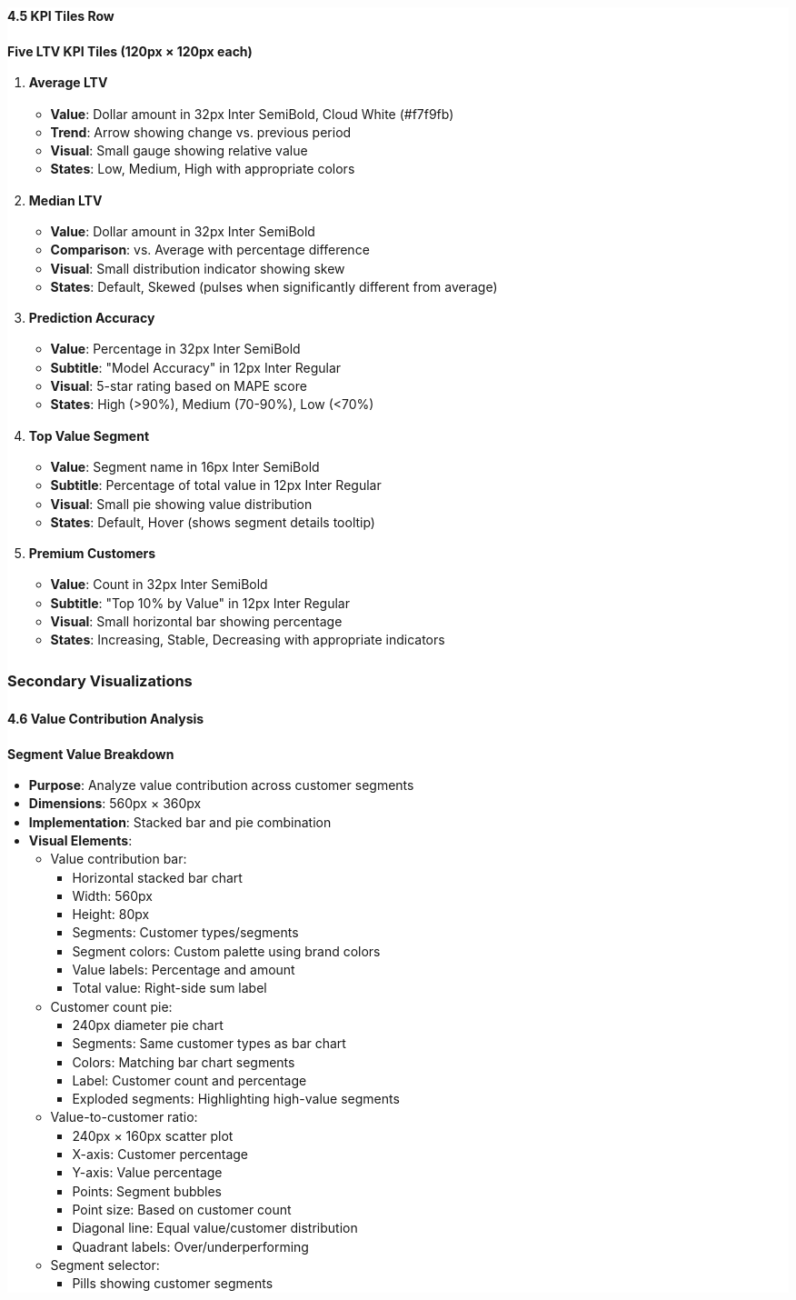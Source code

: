 #### 4.5 KPI Tiles Row

**Five LTV KPI Tiles (120px × 120px each)**
1. **Average LTV**
   - **Value**: Dollar amount in 32px Inter SemiBold, Cloud White (#f7f9fb)
   - **Trend**: Arrow showing change vs. previous period
   - **Visual**: Small gauge showing relative value
   - **States**: Low, Medium, High with appropriate colors

2. **Median LTV**
   - **Value**: Dollar amount in 32px Inter SemiBold
   - **Comparison**: vs. Average with percentage difference
   - **Visual**: Small distribution indicator showing skew
   - **States**: Default, Skewed (pulses when significantly different from average)

3. **Prediction Accuracy**
   - **Value**: Percentage in 32px Inter SemiBold
   - **Subtitle**: "Model Accuracy" in 12px Inter Regular
   - **Visual**: 5-star rating based on MAPE score
   - **States**: High (>90%), Medium (70-90%), Low (<70%)

4. **Top Value Segment**
   - **Value**: Segment name in 16px Inter SemiBold
   - **Subtitle**: Percentage of total value in 12px Inter Regular
   - **Visual**: Small pie showing value distribution
   - **States**: Default, Hover (shows segment details tooltip)

5. **Premium Customers**
   - **Value**: Count in 32px Inter SemiBold
   - **Subtitle**: "Top 10% by Value" in 12px Inter Regular
   - **Visual**: Small horizontal bar showing percentage
   - **States**: Increasing, Stable, Decreasing with appropriate indicators

### Secondary Visualizations

#### 4.6 Value Contribution Analysis

**Segment Value Breakdown**
- **Purpose**: Analyze value contribution across customer segments
- **Dimensions**: 560px × 360px
- **Implementation**: Stacked bar and pie combination
- **Visual Elements**:
  - Value contribution bar:
    - Horizontal stacked bar chart
    - Width: 560px
    - Height: 80px
    - Segments: Customer types/segments
    - Segment colors: Custom palette using brand colors
    - Value labels: Percentage and amount
    - Total value: Right-side sum label
  - Customer count pie:
    - 240px diameter pie chart
    - Segments: Same customer types as bar chart
    - Colors: Matching bar chart segments
    - Label: Customer count and percentage
    - Exploded segments: Highlighting high-value segments
  - Value-to-customer ratio:
    - 240px × 160px scatter plot
    - X-axis: Customer percentage
    - Y-axis: Value percentage
    - Points: Segment bubbles
    - Point size: Based on customer count
    - Diagonal line: Equal value/customer distribution
    - Quadrant labels: Over/underperforming
  - Segment selector:
    - Pills showing customer segments